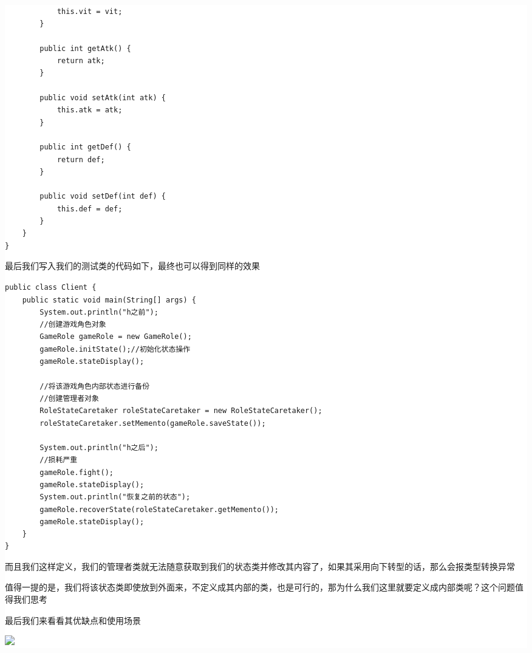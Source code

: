 ```
            this.vit = vit;
        }

        public int getAtk() {
            return atk;
        }

        public void setAtk(int atk) {
            this.atk = atk;
        }

        public int getDef() {
            return def;
        }

        public void setDef(int def) {
            this.def = def;
        }
    }
}

```

最后我们写入我们的测试类的代码如下，最终也可以得到同样的效果

```
public class Client {
    public static void main(String[] args) {
        System.out.println("h之前");
        //创建游戏角色对象
        GameRole gameRole = new GameRole();
        gameRole.initState();//初始化状态操作
        gameRole.stateDisplay();

        //将该游戏角色内部状态进行备份
        //创建管理者对象
        RoleStateCaretaker roleStateCaretaker = new RoleStateCaretaker();
        roleStateCaretaker.setMemento(gameRole.saveState());

        System.out.println("h之后");
        //损耗严重
        gameRole.fight();
        gameRole.stateDisplay();
        System.out.println("恢复之前的状态");
        gameRole.recoverState(roleStateCaretaker.getMemento());
        gameRole.stateDisplay();
    }
}

```

而且我们这样定义，我们的管理者类就无法随意获取到我们的状态类并修改其内容了，如果其采用向下转型的话，那么会报类型转换异常

值得一提的是，我们将该状态类即使放到外面来，不定义成其内部的类，也是可行的，那为什么我们这里就要定义成内部类呢？这个问题值得我们思考

最后我们来看看其优缺点和使用场景

![](D:/Rolin的学习笔记/youdaonote-pull/youdaonote/youdaonote-images/WEBRESOURCE65fb85aaa19d9395bcce2fc803764928.png)

